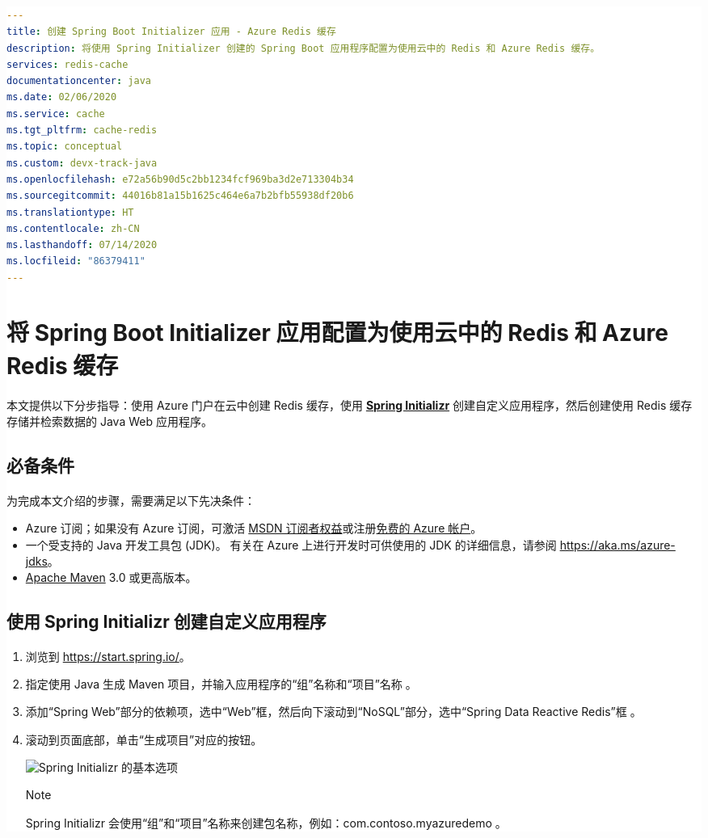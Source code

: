 ```yaml
---
title: 创建 Spring Boot Initializer 应用 - Azure Redis 缓存
description: 将使用 Spring Initializer 创建的 Spring Boot 应用程序配置为使用云中的 Redis 和 Azure Redis 缓存。
services: redis-cache
documentationcenter: java
ms.date: 02/06/2020
ms.service: cache
ms.tgt_pltfrm: cache-redis
ms.topic: conceptual
ms.custom: devx-track-java
ms.openlocfilehash: e72a56b90d5c2bb1234fcf969ba3d2e713304b34
ms.sourcegitcommit: 44016b81a15b1625c464e6a7b2bfb55938df20b6
ms.translationtype: HT
ms.contentlocale: zh-CN
ms.lasthandoff: 07/14/2020
ms.locfileid: "86379411"
---
```

# <a name="configure-a-spring-boot-initializer-app-to-use-redis-in-the-cloud-with-azure-redis-cache"></a>将 Spring Boot Initializer 应用配置为使用云中的 Redis 和 Azure Redis 缓存

本文提供以下分步指导：使用 Azure 门户在云中创建 Redis 缓存，使用 **[Spring Initializr]** 创建自定义应用程序，然后创建使用 Redis 缓存存储并检索数据的 Java Web 应用程序。

## <a name="prerequisites"></a>必备条件

为完成本文介绍的步骤，需要满足以下先决条件：

* Azure 订阅；如果没有 Azure 订阅，可激活 [MSDN 订阅者权益]或注册[免费的 Azure 帐户]。
* 一个受支持的 Java 开发工具包 (JDK)。 有关在 Azure 上进行开发时可供使用的 JDK 的详细信息，请参阅 <https://aka.ms/azure-jdks>。
* [Apache Maven](http://maven.apache.org/) 3.0 或更高版本。

## <a name="create-a-custom-application-using-the-spring-initializr"></a>使用 Spring Initializr 创建自定义应用程序

1. 浏览到 <https://start.spring.io/>。

1. 指定使用 Java 生成 Maven 项目，并输入应用程序的“组”名称和“项目”名称     。

1. 添加“Spring Web”部分的依赖项，选中“Web”框，然后向下滚动到“NoSQL”部分，选中“Spring Data Reactive Redis”框     。 
1. 滚动到页面底部，单击“生成项目”对应的按钮。 

   ![Spring Initializr 的基本选项][SI01]

   > [!NOTE]
   >
   > Spring Initializr 会使用“组”和“项目”名称来创建包名称，例如：com.contoso.myazuredemo    。
   >


[面向 Java 开发人员的 Azure]: /azure/developer/java/
[免费的 Azure 帐户]: https://azure.microsoft.com/pricing/free-trial/
[使用 Azure DevOps 和 Java]: /azure/devops/java/
[MSDN 订阅者权益]: https://azure.microsoft.com/pricing/member-offers/msdn-benefits-details/
[Spring Boot]: http://projects.spring.io/spring-boot/
[Spring Initializr]: https://start.spring.io/
[Spring Framework]: https://spring.io/
[Redis Cache with Java]: /azure/redis-cache/cache-java-get-started
[AZ01]: media/configure-spring-boot-initializer-java-app-with-redis-cache/AZ01.png
[AZ02]: media/configure-spring-boot-initializer-java-app-with-redis-cache/AZ02.png
[AZ03]: media/configure-spring-boot-initializer-java-app-with-redis-cache/AZ03.png
[AZ04]: media/configure-spring-boot-initializer-java-app-with-redis-cache/AZ04.png
[AZ05]: media/configure-spring-boot-initializer-java-app-with-redis-cache/AZ05.png
[SI01]: media/configure-spring-boot-initializer-java-app-with-redis-cache/SI01.png
[SI02]: media/configure-spring-boot-initializer-java-app-with-redis-cache/SI02.png
[SI03]: media/configure-spring-boot-initializer-java-app-with-redis-cache/SI03.png
[SI04]: media/configure-spring-boot-initializer-java-app-with-redis-cache/SI04.png
[RE01]: media/configure-spring-boot-initializer-java-app-with-redis-cache/RE01.png
[RE02]: media/configure-spring-boot-initializer-java-app-with-redis-cache/RE02.png
